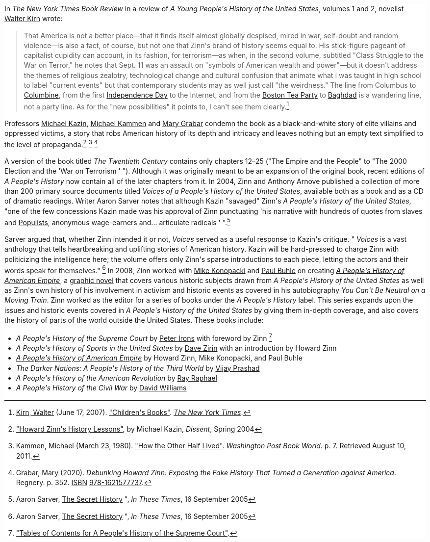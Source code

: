 In *The New York Times Book Review* in a review of *A Young People's History of the United States*, volumes 1 and 2, novelist [Walter Kirn](https://en.wikipedia.org/wiki/Walter_Kirn "Walter Kirn") wrote:

> That America is not a better place—that it finds itself almost globally despised, mired in war, self-doubt and random violence—is also a fact, of course, but not one that Zinn's brand of history seems equal to. His stick-figure pageant of capitalist cupidity can account, in its fashion, for terrorism—as when, in the second volume, subtitled "Class Struggle to the War on Terror," he notes that Sept. 11 was an assault on "symbols of American wealth and power"—but it doesn't address the themes of religious zealotry, technological change and cultural confusion that animate what I was taught in high school to label "current events" but that contemporary students may as well just call "the weirdness." The line from Columbus to [Columbine](https://en.wikipedia.org/wiki/Columbine_shooting "Columbine shooting"), from the first [Independence Day](https://en.wikipedia.org/wiki/Independence_Day_\(United_States\) "Independence Day (United States)") to the Internet, and from the [Boston Tea Party](https://en.wikipedia.org/wiki/Boston_Tea_Party "Boston Tea Party") to [Baghdad](https://en.wikipedia.org/wiki/Baghdad "Baghdad") is a wandering line, not a party line. As for the "new possibilities" it points to, I can't see them clearly.[^7]

Professors [Michael Kazin](https://en.wikipedia.org/wiki/Michael_Kazin "Michael Kazin"), [Michael Kammen](https://en.wikipedia.org/wiki/Michael_Kammen "Michael Kammen") and [Mary Grabar](https://en.wikipedia.org/w/index.php?title=Mary_Grabar&action=edit&redlink=1 "Mary Grabar (page does not exist)") condemn the book as a black-and-white story of elite villains and oppressed victims, a story that robs American history of its depth and intricacy and leaves nothing but an empty text simplified to the level of propaganda.[^29] [^32] [^33]

A version of the book titled *The Twentieth Century* contains only chapters 12–25 ("The Empire and the People" to "The 2000 Election and the 'War on Terrorism ' "). Although it was originally meant to be an expansion of the original book, recent editions of *A People's History* now contain all of the later chapters from it. In 2004, Zinn and Anthony Arnove published a collection of more than 200 primary source documents titled *Voices of a People's History of the United States*, available both as a book and as a CD of dramatic readings. Writer Aaron Sarver notes that although Kazin "savaged" Zinn's *A People's History of the United States*, "one of the few concessions Kazin made was his approval of Zinn punctuating 'his narrative with hundreds of quotes from slaves and [Populists](https://en.wikipedia.org/wiki/Populism "Populism"), anonymous wage-earners and... articulate radicals ' ".[^34]

Sarver argued that, whether Zinn intended it or not, *Voices* served as a useful response to Kazin's critique. " *Voices* is a vast anthology that tells heartbreaking and uplifting stories of American history. Kazin will be hard-pressed to charge Zinn with politicizing the intelligence here; the volume offers only Zinn's sparse introductions to each piece, letting the actors and their words speak for themselves." [^34] In 2008, Zinn worked with [Mike Konopacki](https://en.wikipedia.org/wiki/Mike_Konopacki "Mike Konopacki") and [Paul Buhle](https://en.wikipedia.org/wiki/Paul_Buhle "Paul Buhle") on creating *[A People's History of American Empire](https://en.wikipedia.org/wiki/A_People%27s_History_of_American_Empire "A People's History of American Empire")*, a [graphic novel](https://en.wikipedia.org/wiki/Graphic_novel "Graphic novel") that covers various historic subjects drawn from *A People's History of the United States* as well as Zinn's own history of his involvement in activism and historic events as covered in his autobiography *You Can't Be Neutral on a Moving Train*. Zinn worked as the editor for a series of books under the *A People's History* label. This series expands upon the issues and historic events covered in *A People's History of the United States* by giving them in-depth coverage, and also covers the history of parts of the world outside the United States. These books include:

- *A People's History of the Supreme Court* by [Peter Irons](https://en.wikipedia.org/wiki/Peter_Irons "Peter Irons") with foreword by Zinn [^35]
- *A People's History of Sports in the United States* by [Dave Zirin](https://en.wikipedia.org/wiki/Dave_Zirin "Dave Zirin") with an introduction by Howard Zinn
- *[A People's History of American Empire](https://en.wikipedia.org/wiki/A_People%27s_History_of_American_Empire "A People's History of American Empire")* by Howard Zinn, Mike Konopacki, and Paul Buhle
- *The Darker Nations: A People's History of the Third World* by [Vijay Prashad](https://en.wikipedia.org/wiki/Vijay_Prashad "Vijay Prashad")
- *A People's History of the American Revolution* by [Ray Raphael](https://en.wikipedia.org/wiki/Ray_Raphael "Ray Raphael")
- *A People's History of the Civil War* by [David Williams](https://en.wikipedia.org/wiki/David_Williams_\(historian\) "David Williams (historian)")

[^1]: Howard Powell (January 27, 2010). ["Howard Zinn, Historian, Dies at 87"](https://www.nytimes.com/2010/01/28/us/28zinn.html). *The New York Times*. Mr. Zinn, delighted in... lancing what he considered platitudes, not the least that American history was a heroic march toward democracy... 'Our nation had gone through an awful lot—the Vietnam War, civil rights, Watergate—yet the textbooks offered the same fundamental nationalist glorification of country,' Mr. Zinn recalled in an interview with *The New York Times*. 'I got the sense that people were hungry for a different, more honest take.'
[^2]: Adele Ferguson (October 5, 2005). ["Controversy brews over school textbook"](https://news.google.ca/newspapers?id=1fVkAAAAIBAJ&pg=3753,654088). *The Arlington Times*. p. A7.
[^3]: [Prix des Amis du Monde diplomatique 2003](http://www.amis.monde-diplomatique.fr/article.php3?id_article=252) announcement, December 1, 2003.
[^4]: Parayre, Catherine (February 18, 1998). ["The Conscience of the Past: An interview with historian Howard Zinn"](https://web.archive.org/web/20010525003828/http://www.flagpole.com/Issues/02.18.98/lit.html). *Flagpole Magazine*. Archived from [the original](http://www.flagpole.com/Issues/02.18.98/lit.html) on May 25, 2001. Retrieved February 15, 2006.
[^5]: Chris Beneke and Randall Stephens, ["Lies the Debunkers Told Me: How Bad History Books Win Us Over"](https://www.theatlantic.com/national/archive/2012/07/lies-the-debunkers-told-me-how-bad-history-books-win-us-over/260251/), *[The Atlantic](https://en.wikipedia.org/wiki/The_Atlantic "The Atlantic")*, 24 July 2012. Retrieved 18 September 2020.
[^6]: Handlin, Oscar (Autumn 1980). "Arawaks". *The American Scholar*. **49** (4): 546– 550. [JSTOR](https://en.wikipedia.org/wiki/JSTOR_\(identifier\) "JSTOR (identifier)") [41210677](https://www.jstor.org/stable/41210677).
[^7]: [Kirn, Walter](https://en.wikipedia.org/wiki/Walter_Kirn "Walter Kirn") (June 17, 2007). ["Children's Books"](https://www.nytimes.com/2007/06/17/books/review/Kirn3-t.html). *[The New York Times](https://en.wikipedia.org/wiki/The_New_York_Times "The New York Times")*.
[^8]: Markowitz, Norman. ["In Defense of the Late, Great Howard Zinn"](https://historynewsnetwork.org/article/153097). *History News Network*. Retrieved April 23, 2021.
[^9]: Masciotra, David (July 25, 2018). ["In Defence of Howard Zinn"](https://www.theamericanconservative.com/articles/in-defense-of-howard-zinn/). *The American Conservative*. Retrieved April 23, 2021.
[^10]: Patrick McCarthy, Timothy (July 13, 2017). ["Howard Zinn at 90: Defending the People's Historian"](https://www.thedailybeast.com/howard-zinn-at-90-defending-the-peoples-historian). *The Daily Beast*. Retrieved April 23, 2021.
[^11]: ["Mark Twain"](https://web.archive.org/web/20061010154645/http://shs.westport.k12.ct.us/conetta/US%20History%20Docs/mark_twain%20anti-imperialism.htm). October 10, 2006. Archived from [the original](http://shs.westport.k12.ct.us/conetta/US%20History%20Docs/mark_twain%20anti-imperialism.htm) on October 10, 2006.
[^12]: ["Comments on the Moro Massacre by Mark Twain (March 12, 1906)"](https://web.archive.org/web/20051228150639/http://www.is.wayne.edu/mnissani/cr/moro.htm). Department of Interdisciplinary Studies, College of Urban, Labor and Metropolitan Affairs (CULMA), [Wayne State University](https://en.wikipedia.org/wiki/Wayne_State_University "Wayne State University"). Archived from [the original](http://www.is.wayne.edu/mnissani/cr/moro.htm) on December 28, 2005.
[^13]: Howard Zinn (July 1, 2007). ["Making History"](https://www.nytimes.com/2007/07/01/books/review/Letters-t-1.html). *The New York Times*. Retrieved November 14, 2010.
[^14]: Zinn, Howard. "A People's History of the United States". New York: Perennial Classics, 2003. p. 47 [ISBN](https://en.wikipedia.org/wiki/ISBN_\(identifier\) "ISBN (identifier)") [0-06-052837-0](https://en.wikipedia.org/wiki/Special:BookSources/0-06-052837-0 "Special:BookSources/0-06-052837-0")
[^15]: Zinn, Howard. *A People's History of the United States*. New York: Perennial Classics, 2003. p. 98 [ISBN](https://en.wikipedia.org/wiki/ISBN_\(identifier\) "ISBN (identifier)") [0-06-052837-0](https://en.wikipedia.org/wiki/Special:BookSources/0-06-052837-0 "Special:BookSources/0-06-052837-0")
[^16]: [A Radical Treasure](https://www.nytimes.com/2010/01/30/opinion/30herbert.html) by Bob Herbet, *[The New York Times](https://en.wikipedia.org/wiki/The_New_York_Times "The New York Times")*, January 29, 2010
[^17]: Zinn, Howard (2003). ["Chapter 8: We take nothing by conquest, Thank God"](http://www.historyisaweapon.com/defcon1/zinntak8.html). *A People's History of the United States*. New York: HarperCollins Publishers.
[^18]: ["The great railroad strike, 1877 – Howard Zinn"](http://libcom.org/history/1877-the-great-railroad-strike).
[^19]: Zinn, Howard. *A People's History of the United States*. New York: HarperCollins, 1999. pp. 245–251 [ISBN](https://en.wikipedia.org/wiki/ISBN_\(identifier\) "ISBN (identifier)") [0-06-052837-0](https://en.wikipedia.org/wiki/Special:BookSources/0-06-052837-0 "Special:BookSources/0-06-052837-0")
[^20]: Zinn, Howard. *A People's History of the United States*. New York: HarperCollins, 1995. p. 383 [ISBN](https://en.wikipedia.org/wiki/ISBN_\(identifier\) "ISBN (identifier)") [0-06-092643-0](https://en.wikipedia.org/wiki/Special:BookSources/0-06-092643-0 "Special:BookSources/0-06-092643-0")
[^21]: Zinn, Howard. *A People's History of the United States*. New York: HarperCollins, 1995. p. 384 [ISBN](https://en.wikipedia.org/wiki/ISBN_\(identifier\) "ISBN (identifier)") [0-06-092643-0](https://en.wikipedia.org/wiki/Special:BookSources/0-06-092643-0 "Special:BookSources/0-06-092643-0")
[^22]: Zinn, p. 407
[^23]: Zinn, p. 416
[^24]: Zinn, pp. 639–640
[^25]: Zinn, p. 681
[^26]: Foner, Eric, "Majority Report", *[New York Times Book Review](https://select.nytimes.com/gst/abstract.html?res=FA0817F63B5A12728DDDAB0894DB405B8084F1D3)*, March 2, 1980, pp. BR3–BR4.
[^27]: Herbert, Bob (January 30, 2010). ["A Radical Treasure"](https://www.nytimes.com/2010/01/30/opinion/30herbert.html). *The New York Times*. Retrieved November 21, 2018.
[^28]: ["Howard Zinn, Historian, Dies at 87"](https://www.nytimes.com/2010/01/28/us/28zinn.html) by [Howard Powell](https://en.wikipedia.org/w/index.php?title=Howard_Powell&action=edit&redlink=1 "Howard Powell (page does not exist)") in *[The New York Times](https://en.wikipedia.org/wiki/The_New_York_Times "The New York Times")* January 30, 2010
[^29]: ["Howard Zinn's History Lessons"](http://www.dissentmagazine.org/article/howard-zinns-history-lessons), by Michael Kazin, *Dissent*, Spring 2004
[^30]: Wineburg, Sam (Winter 2012–13). "Undue Certainty: Where Howard Zinn's A People's History Falls Short". *American Educator*: 27– 34.
[^31]: Phelps, Christopher (February 1, 2010). ["Howard Zinn, Philosopher"](https://www.chronicle.com/article/Howard-Zinn-Philosopher/63833) – via The Chronicle of Higher Education.
[^32]: Kammen, Michael (March 23, 1980). ["How the Other Half Lived"](https://www.washingtonpost.com/archive/entertainment/books/1980/03/23/how-the-other-half-lived/ce505900-12fd-427d-a689-90edf3836309/). *Washington Post Book World*. p. 7. Retrieved August 10, 2011.
[^33]: Grabar, Mary (2020). [*Debunking Howard Zinn: Exposing the Fake History That Turned a Generation against America*](https://www.regnery.com/9781684511525/debunking-howard-zinn/). Regnery. p. 352. [ISBN](https://en.wikipedia.org/wiki/ISBN_\(identifier\) "ISBN (identifier)") [978-1621577737](https://en.wikipedia.org/wiki/Special:BookSources/978-1621577737 "Special:BookSources/978-1621577737").
[^34]: Aaron Sarver, [The Secret History](http://www.inthesetimes.com/site/main/article/2305/) ", *In These Times*, 16 September 2005
[^35]: ["Tables of Contents for A People's History of the Supreme Court"](http://isbn.nu/toc/9780670870066).
[^36]: ["Ludowa historia Polski \[A People's History of Poland\]"](https://polishhistory.pl/ludowa-historia-polski-a-peoples-history-of-poland/). *Polish History*. February 25, 2021. Retrieved April 26, 2021.
[^37]: ["Books"](https://revisioningamericanhistory.com/books/). *ReVisioning History*. July 20, 2015. Retrieved August 13, 2021.
[^38]: Mulcahy, Cara M. (2010). [*Marginalized Literacies: Critical Literacy in the Language Arts Classroom*](https://books.google.com/books?id=JeMDpU4odgoC&pg=PA125). IAP. pp. 125– 126. [ISBN](https://en.wikipedia.org/wiki/ISBN_\(identifier\) "ISBN (identifier)") [978-1-60752-454-0](https://en.wikipedia.org/wiki/Special:BookSources/978-1-60752-454-0 "Special:BookSources/978-1-60752-454-0").
[^39]: *The Social Studies Professional* (204– 208). National Council for the Social Studies: 19– 22. 2008.`{{[cite journal](https://en.wikipedia.org/wiki/Template:Cite_journal "Template:Cite journal")}}`: CS1 maint: untitled periodical ([link](https://en.wikipedia.org/wiki/Category:CS1_maint:_untitled_periodical "Category:CS1 maint: untitled periodical"))